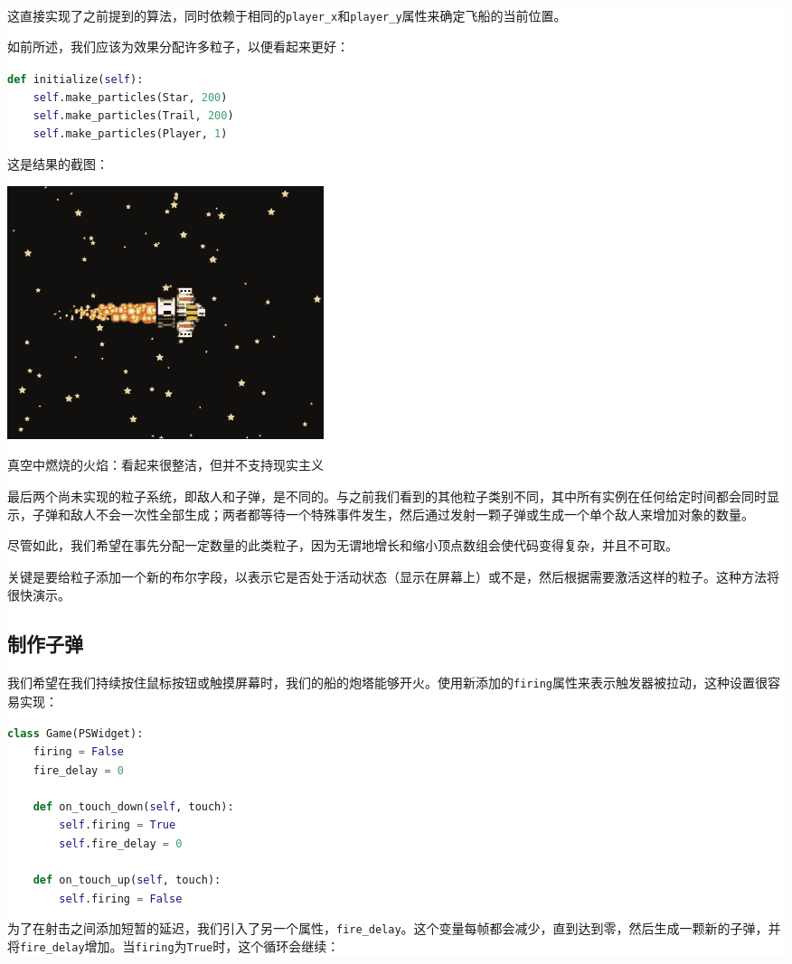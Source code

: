 这直接实现了之前提到的算法，同时依赖于相同的`player_x`和`player_y`属性来确定飞船的当前位置。

如前所述，我们应该为效果分配许多粒子，以便看起来更好：

```py
def initialize(self):
    self.make_particles(Star, 200)
    self.make_particles(Trail, 200)
    self.make_particles(Player, 1)
```

这是结果的截图：

![创建火焰轨迹](img/B01620_09_06.jpg)

真空中燃烧的火焰：看起来很整洁，但并不支持现实主义

最后两个尚未实现的粒子系统，即敌人和子弹，是不同的。与之前我们看到的其他粒子类别不同，其中所有实例在任何给定时间都会同时显示，子弹和敌人不会一次性全部生成；两者都等待一个特殊事件发生，然后通过发射一颗子弹或生成一个单个敌人来增加对象的数量。

尽管如此，我们希望在事先分配一定数量的此类粒子，因为无谓地增长和缩小顶点数组会使代码变得复杂，并且不可取。

关键是要给粒子添加一个新的布尔字段，以表示它是否处于活动状态（显示在屏幕上）或不是，然后根据需要激活这样的粒子。这种方法将很快演示。

## 制作子弹

我们希望在我们持续按住鼠标按钮或触摸屏幕时，我们的船的炮塔能够开火。使用新添加的`firing`属性来表示触发器被拉动，这种设置很容易实现：

```py
class Game(PSWidget):
    firing = False
    fire_delay = 0

    def on_touch_down(self, touch):
        self.firing = True
        self.fire_delay = 0

    def on_touch_up(self, touch):
        self.firing = False
```

为了在射击之间添加短暂的延迟，我们引入了另一个属性，`fire_delay`。这个变量每帧都会减少，直到达到零，然后生成一颗新的子弹，并将`fire_delay`增加。当`firing`为`True`时，这个循环会继续：
